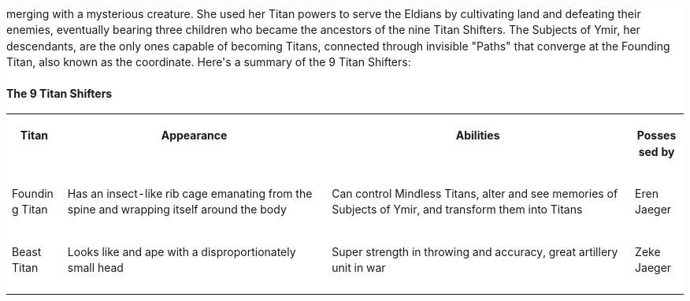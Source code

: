 merging with a mysterious creature. She used her Titan powers to serve
the Eldians by cultivating land and defeating their enemies, eventually
bearing three children who became the ancestors of the nine Titan Shifters.
The Subjects of Ymir, her descendants, are the only ones capable of becoming
Titans, connected through invisible "Paths" that converge at the Founding
Titan, also known as the coordinate. Here's a summary of the 9 Titan Shifters:
<br>
<br><strong>The 9 Titan Shifters</strong>
<br>
</p>
<table style="minWidth: 100px">
<colgroup>
<col>
<col>
<col>
<col>
</colgroup>
<tbody>
<tr>
<th rowspan="1" colspan="1">
<p>Titan</p>
</th>
<th rowspan="1" colspan="1">
<p>Appearance</p>
</th>
<th rowspan="1" colspan="1">
<p>Abilities</p>
</th>
<th rowspan="1" colspan="1">
<p>Possessed by</p>
</th>
</tr>
<tr>
<td rowspan="1" colspan="1">
<p>Founding Titan</p>
</td>
<td rowspan="1" colspan="1">
<p>Has an insect-like rib cage emanating from the spine and wrapping itself
around the body</p>
</td>
<td rowspan="1" colspan="1">
<p>Can control Mindless Titans, alter and see memories of Subjects of Ymir,
and transform them into Titans</p>
</td>
<td rowspan="1" colspan="1">
<p>Eren Jaeger</p>
</td>
</tr>
<tr>
<td rowspan="1" colspan="1">
<p>Beast Titan</p>
</td>
<td rowspan="1" colspan="1">
<p>Looks like and ape with a disproportionately small head</p>
</td>
<td rowspan="1" colspan="1">
<p>Super strength in throwing and accuracy, great artillery unit in war</p>
</td>
<td rowspan="1" colspan="1">
<p>Zeke Jaeger</p>
</td>
</tr>
<tr>
<td rowspan="1" colspan="1">